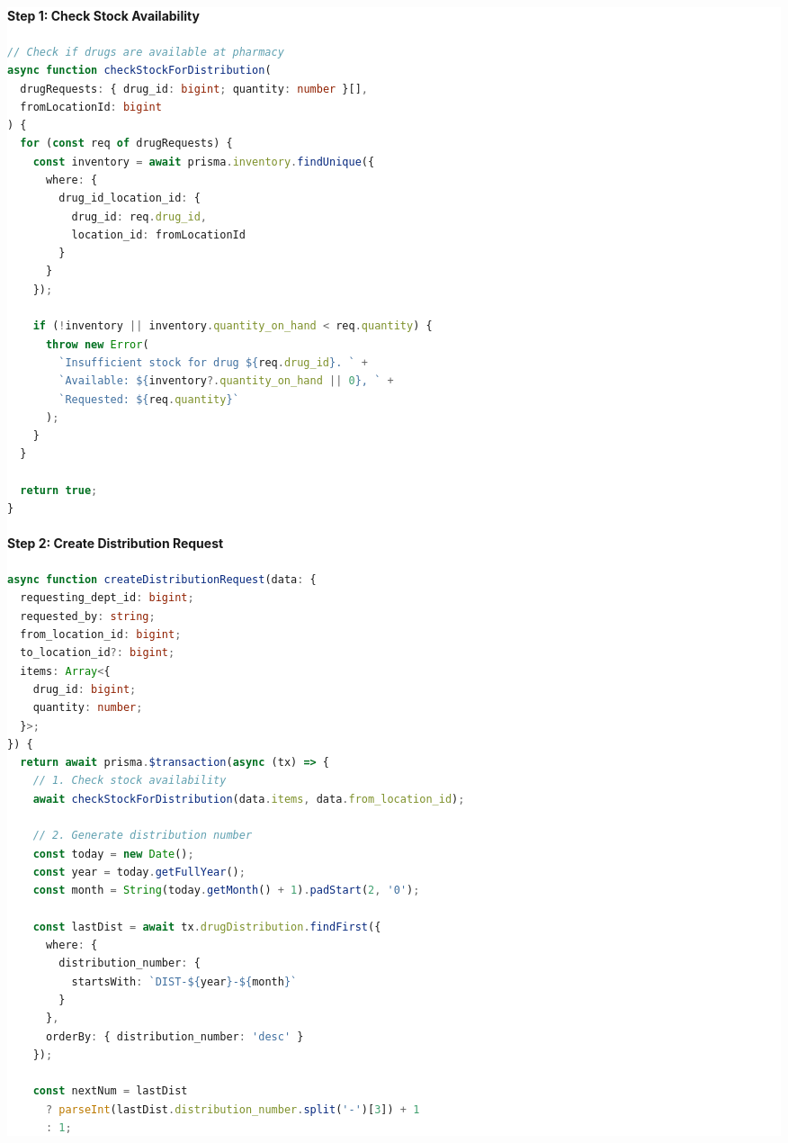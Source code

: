 #### Step 1: Check Stock Availability

```typescript
// Check if drugs are available at pharmacy
async function checkStockForDistribution(
  drugRequests: { drug_id: bigint; quantity: number }[],
  fromLocationId: bigint
) {
  for (const req of drugRequests) {
    const inventory = await prisma.inventory.findUnique({
      where: {
        drug_id_location_id: {
          drug_id: req.drug_id,
          location_id: fromLocationId
        }
      }
    });

    if (!inventory || inventory.quantity_on_hand < req.quantity) {
      throw new Error(
        `Insufficient stock for drug ${req.drug_id}. ` +
        `Available: ${inventory?.quantity_on_hand || 0}, ` +
        `Requested: ${req.quantity}`
      );
    }
  }

  return true;
}
```

#### Step 2: Create Distribution Request

```typescript
async function createDistributionRequest(data: {
  requesting_dept_id: bigint;
  requested_by: string;
  from_location_id: bigint;
  to_location_id?: bigint;
  items: Array<{
    drug_id: bigint;
    quantity: number;
  }>;
}) {
  return await prisma.$transaction(async (tx) => {
    // 1. Check stock availability
    await checkStockForDistribution(data.items, data.from_location_id);

    // 2. Generate distribution number
    const today = new Date();
    const year = today.getFullYear();
    const month = String(today.getMonth() + 1).padStart(2, '0');

    const lastDist = await tx.drugDistribution.findFirst({
      where: {
        distribution_number: {
          startsWith: `DIST-${year}-${month}`
        }
      },
      orderBy: { distribution_number: 'desc' }
    });

    const nextNum = lastDist
      ? parseInt(lastDist.distribution_number.split('-')[3]) + 1
      : 1;
```